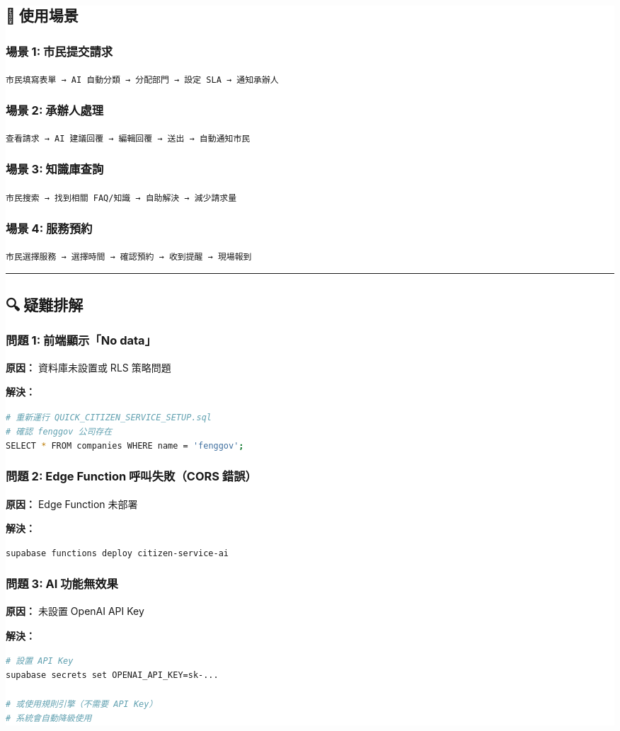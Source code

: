 
## 📱 使用場景

### 場景 1: 市民提交請求
```
市民填寫表單 → AI 自動分類 → 分配部門 → 設定 SLA → 通知承辦人
```

### 場景 2: 承辦人處理
```
查看請求 → AI 建議回覆 → 編輯回覆 → 送出 → 自動通知市民
```

### 場景 3: 知識庫查詢
```
市民搜索 → 找到相關 FAQ/知識 → 自助解決 → 減少請求量
```

### 場景 4: 服務預約
```
市民選擇服務 → 選擇時間 → 確認預約 → 收到提醒 → 現場報到
```

---

## 🔍 疑難排解

### 問題 1: 前端顯示「No data」
**原因：** 資料庫未設置或 RLS 策略問題

**解決：**
```bash
# 重新運行 QUICK_CITIZEN_SERVICE_SETUP.sql
# 確認 fenggov 公司存在
SELECT * FROM companies WHERE name = 'fenggov';
```

### 問題 2: Edge Function 呼叫失敗（CORS 錯誤）
**原因：** Edge Function 未部署

**解決：**
```bash
supabase functions deploy citizen-service-ai
```

### 問題 3: AI 功能無效果
**原因：** 未設置 OpenAI API Key

**解決：**
```bash
# 設置 API Key
supabase secrets set OPENAI_API_KEY=sk-...

# 或使用規則引擎（不需要 API Key）
# 系統會自動降級使用
```
